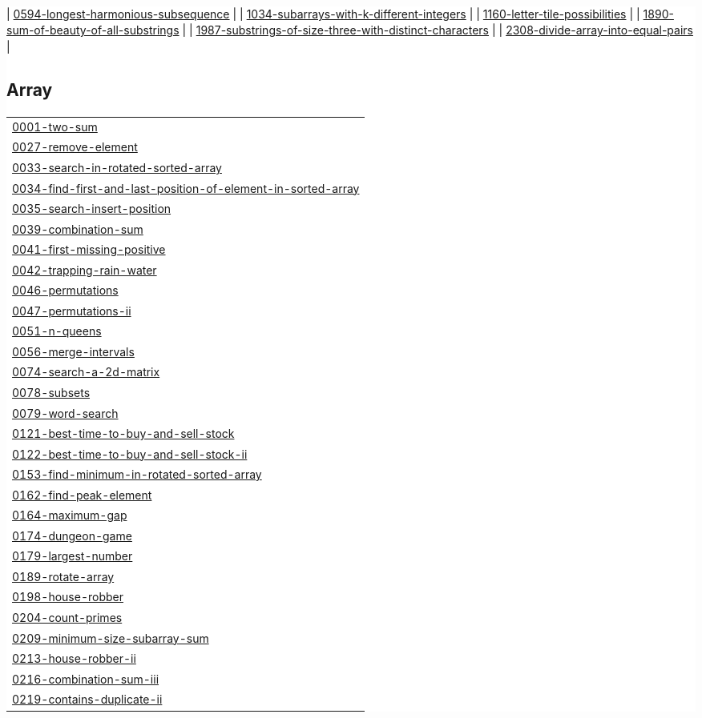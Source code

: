 | [0594-longest-harmonious-subsequence](https://github.com/tyagishubhangam/DSA/tree/master/0594-longest-harmonious-subsequence) |
| [1034-subarrays-with-k-different-integers](https://github.com/tyagishubhangam/DSA/tree/master/1034-subarrays-with-k-different-integers) |
| [1160-letter-tile-possibilities](https://github.com/tyagishubhangam/DSA/tree/master/1160-letter-tile-possibilities) |
| [1890-sum-of-beauty-of-all-substrings](https://github.com/tyagishubhangam/DSA/tree/master/1890-sum-of-beauty-of-all-substrings) |
| [1987-substrings-of-size-three-with-distinct-characters](https://github.com/tyagishubhangam/DSA/tree/master/1987-substrings-of-size-three-with-distinct-characters) |
| [2308-divide-array-into-equal-pairs](https://github.com/tyagishubhangam/DSA/tree/master/2308-divide-array-into-equal-pairs) |
## Array
|  |
| ------- |
| [0001-two-sum](https://github.com/tyagishubhangam/DSA/tree/master/0001-two-sum) |
| [0027-remove-element](https://github.com/tyagishubhangam/DSA/tree/master/0027-remove-element) |
| [0033-search-in-rotated-sorted-array](https://github.com/tyagishubhangam/DSA/tree/master/0033-search-in-rotated-sorted-array) |
| [0034-find-first-and-last-position-of-element-in-sorted-array](https://github.com/tyagishubhangam/DSA/tree/master/0034-find-first-and-last-position-of-element-in-sorted-array) |
| [0035-search-insert-position](https://github.com/tyagishubhangam/DSA/tree/master/0035-search-insert-position) |
| [0039-combination-sum](https://github.com/tyagishubhangam/DSA/tree/master/0039-combination-sum) |
| [0041-first-missing-positive](https://github.com/tyagishubhangam/DSA/tree/master/0041-first-missing-positive) |
| [0042-trapping-rain-water](https://github.com/tyagishubhangam/DSA/tree/master/0042-trapping-rain-water) |
| [0046-permutations](https://github.com/tyagishubhangam/DSA/tree/master/0046-permutations) |
| [0047-permutations-ii](https://github.com/tyagishubhangam/DSA/tree/master/0047-permutations-ii) |
| [0051-n-queens](https://github.com/tyagishubhangam/DSA/tree/master/0051-n-queens) |
| [0056-merge-intervals](https://github.com/tyagishubhangam/DSA/tree/master/0056-merge-intervals) |
| [0074-search-a-2d-matrix](https://github.com/tyagishubhangam/DSA/tree/master/0074-search-a-2d-matrix) |
| [0078-subsets](https://github.com/tyagishubhangam/DSA/tree/master/0078-subsets) |
| [0079-word-search](https://github.com/tyagishubhangam/DSA/tree/master/0079-word-search) |
| [0121-best-time-to-buy-and-sell-stock](https://github.com/tyagishubhangam/DSA/tree/master/0121-best-time-to-buy-and-sell-stock) |
| [0122-best-time-to-buy-and-sell-stock-ii](https://github.com/tyagishubhangam/DSA/tree/master/0122-best-time-to-buy-and-sell-stock-ii) |
| [0153-find-minimum-in-rotated-sorted-array](https://github.com/tyagishubhangam/DSA/tree/master/0153-find-minimum-in-rotated-sorted-array) |
| [0162-find-peak-element](https://github.com/tyagishubhangam/DSA/tree/master/0162-find-peak-element) |
| [0164-maximum-gap](https://github.com/tyagishubhangam/DSA/tree/master/0164-maximum-gap) |
| [0174-dungeon-game](https://github.com/tyagishubhangam/DSA/tree/master/0174-dungeon-game) |
| [0179-largest-number](https://github.com/tyagishubhangam/DSA/tree/master/0179-largest-number) |
| [0189-rotate-array](https://github.com/tyagishubhangam/DSA/tree/master/0189-rotate-array) |
| [0198-house-robber](https://github.com/tyagishubhangam/DSA/tree/master/0198-house-robber) |
| [0204-count-primes](https://github.com/tyagishubhangam/DSA/tree/master/0204-count-primes) |
| [0209-minimum-size-subarray-sum](https://github.com/tyagishubhangam/DSA/tree/master/0209-minimum-size-subarray-sum) |
| [0213-house-robber-ii](https://github.com/tyagishubhangam/DSA/tree/master/0213-house-robber-ii) |
| [0216-combination-sum-iii](https://github.com/tyagishubhangam/DSA/tree/master/0216-combination-sum-iii) |
| [0219-contains-duplicate-ii](https://github.com/tyagishubhangam/DSA/tree/master/0219-contains-duplicate-ii) |